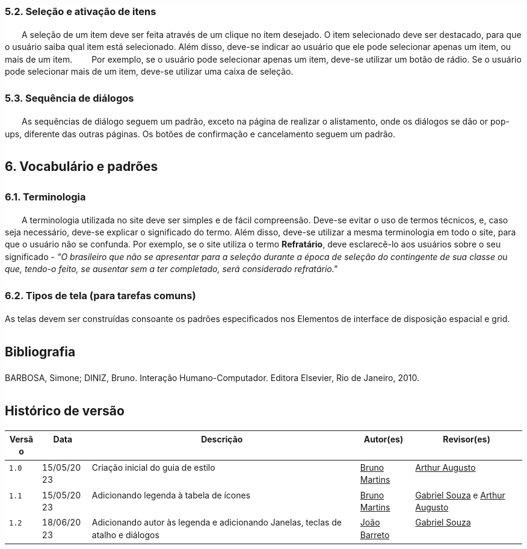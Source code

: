 ### 5.2. Seleção e ativação de itens
&emsp;&emsp;A seleção de um item deve ser feita através de um clique no item desejado. O item selecionado deve ser destacado, para que o usuário saiba qual item está selecionado. Além disso, deve-se indicar ao usuário que ele pode selecionar apenas um item, ou mais de um item. &emsp;&emsp;Por exemplo, se o usuário pode selecionar apenas um item, deve-se utilizar um botão de rádio. Se o usuário pode selecionar mais de um item, deve-se utilizar uma caixa de seleção.

### 5.3. Sequência de diálogos
&emsp;&emsp;As sequências de diálogo seguem um padrão, exceto na página de realizar o alistamento, onde os diálogos se dão or pop-ups, diferente das outras páginas. Os botões de confirmação e cancelamento seguem um padrão.

## 6. Vocabulário e padrões
### 6.1. Terminologia
&emsp;&emsp;A terminologia utilizada no site deve ser simples e de fácil compreensão. Deve-se evitar o uso de termos técnicos, e, caso seja necessário, deve-se explicar o significado do termo. Além disso, deve-se utilizar a mesma terminologia em todo o site, para que o usuário não se confunda. Por exemplo, se o site utiliza o termo **Refratário**, deve esclarecê-lo aos usuários sobre o seu significado - *"O brasileiro que não se apresentar para a seleção durante a época de seleção do contingente de sua classe ou que, tendo-o feito, se ausentar sem a ter completado, será considerado refratário."*

### 6.2. Tipos de tela (para tarefas comuns)
As telas devem ser construídas consoante os padrões especificados nos Elementos de interface de disposição espacial e grid.

## Bibliografia
BARBOSA, Simone; DINIZ, Bruno. Interação Humano-Computador. Editora Elsevier, Rio de Janeiro, 2010.

## Histórico de versão
| Versão | Data | Descrição | Autor(es) | Revisor(es) |
| --- | --- | --- | --- | --- |
|  `1.0`   | 15/05/2023 | Criação inicial do guia de estilo | [Bruno Martins](https://github.com/gitbmvb) | [Arthur Augusto](https://github.com/arthur-augusto) |
|  `1.1`   | 15/05/2023 | Adicionando legenda à tabela de ícones | [Bruno Martins](https://github.com/gitbmvb) | [Gabriel Souza](https://github.com/GabrielMS00) e [Arthur Augusto](https://github.com/arthur-augusto) |
|  `1.2`   | 18/06/2023 | Adicionando autor às legenda e adicionando Janelas, teclas de atalho e diálogos | [João Barreto](https://github.com/JoaoBarreto03) | [Gabriel Souza](https://github.com/GabrielMS00) |